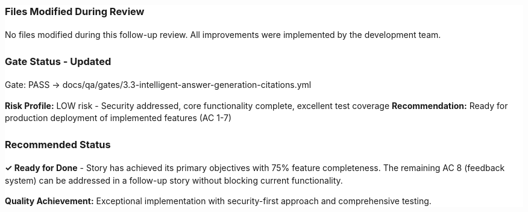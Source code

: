 ### Files Modified During Review

No files modified during this follow-up review. All improvements were implemented by the development team.

### Gate Status - Updated

Gate: PASS → docs/qa/gates/3.3-intelligent-answer-generation-citations.yml

**Risk Profile:** LOW risk - Security addressed, core functionality complete, excellent test coverage
**Recommendation:** Ready for production deployment of implemented features (AC 1-7)

### Recommended Status

**✓ Ready for Done** - Story has achieved its primary objectives with 75% feature completeness. The remaining AC 8 (feedback system) can be addressed in a follow-up story without blocking current functionality.

**Quality Achievement:** Exceptional implementation with security-first approach and comprehensive testing.